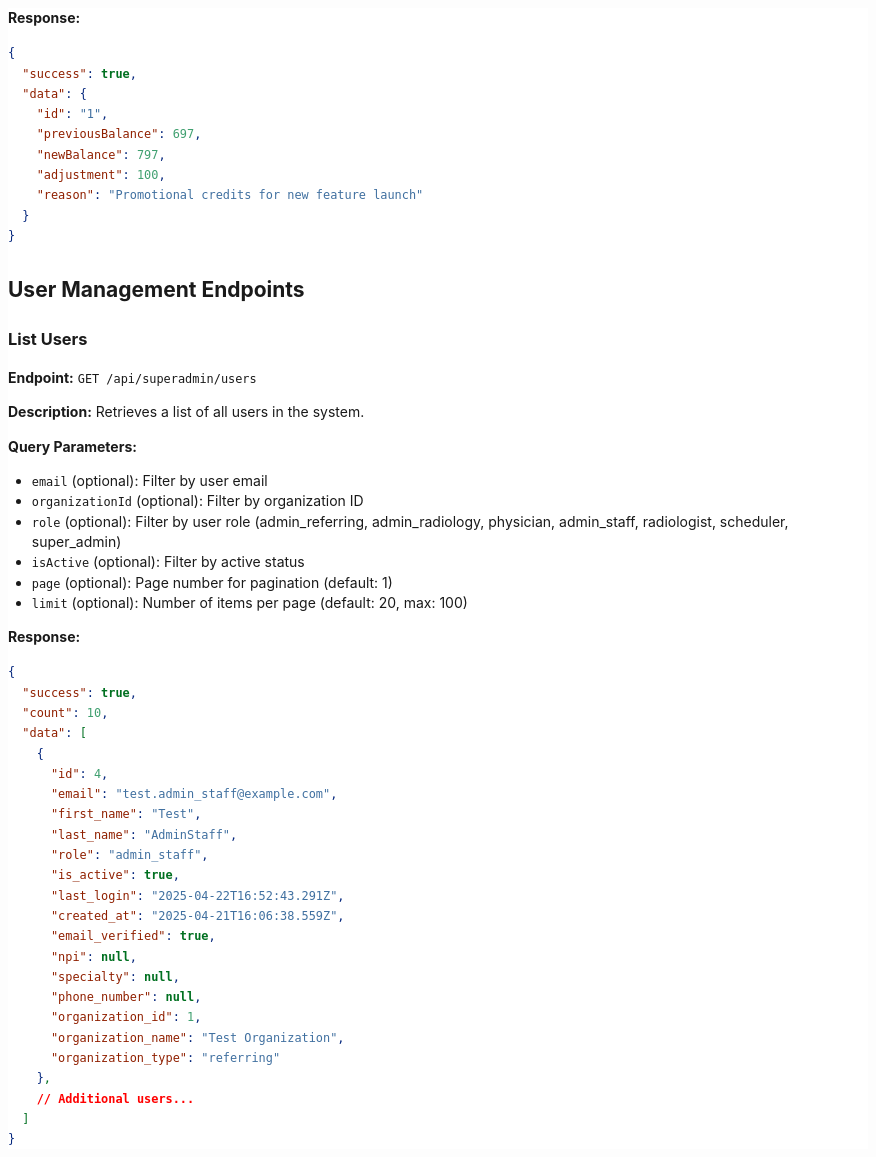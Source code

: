 **Response:**
```json
{
  "success": true,
  "data": {
    "id": "1",
    "previousBalance": 697,
    "newBalance": 797,
    "adjustment": 100,
    "reason": "Promotional credits for new feature launch"
  }
}
```

## User Management Endpoints

### List Users

**Endpoint:** `GET /api/superadmin/users`

**Description:** Retrieves a list of all users in the system.

**Query Parameters:**
- `email` (optional): Filter by user email
- `organizationId` (optional): Filter by organization ID
- `role` (optional): Filter by user role (admin_referring, admin_radiology, physician, admin_staff, radiologist, scheduler, super_admin)
- `isActive` (optional): Filter by active status
- `page` (optional): Page number for pagination (default: 1)
- `limit` (optional): Number of items per page (default: 20, max: 100)

**Response:**
```json
{
  "success": true,
  "count": 10,
  "data": [
    {
      "id": 4,
      "email": "test.admin_staff@example.com",
      "first_name": "Test",
      "last_name": "AdminStaff",
      "role": "admin_staff",
      "is_active": true,
      "last_login": "2025-04-22T16:52:43.291Z",
      "created_at": "2025-04-21T16:06:38.559Z",
      "email_verified": true,
      "npi": null,
      "specialty": null,
      "phone_number": null,
      "organization_id": 1,
      "organization_name": "Test Organization",
      "organization_type": "referring"
    },
    // Additional users...
  ]
}
```
